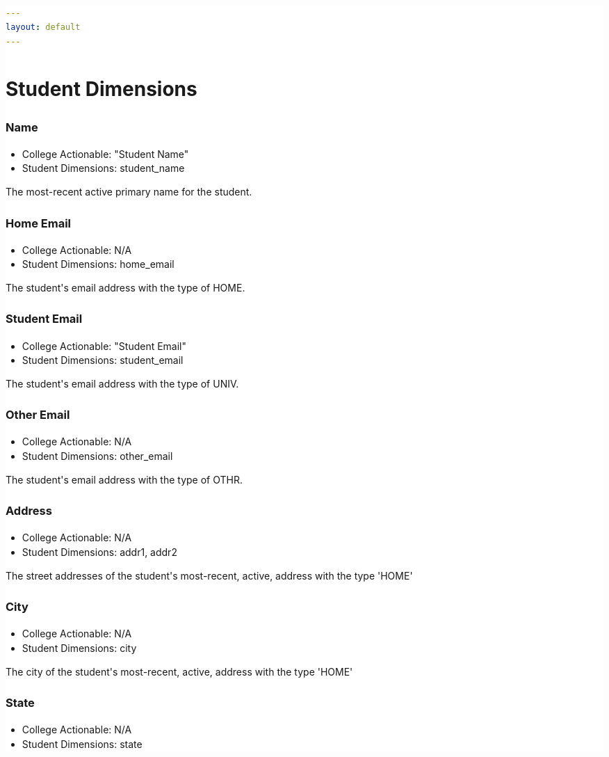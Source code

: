 ```yaml
---
layout: default
---
```


# Student Dimensions

### Name<a name="name"></a>

- College Actionable: "Student Name"
- Student Dimensions: student_name

The most-recent active primary name for the student.

### Home Email<a name="home_email"></a>

- College Actionable: N/A
- Student Dimensions: home_email

The student's email address with the type of HOME.

### Student Email<a name="student_email"></a>

- College Actionable: "Student Email"
- Student Dimensions: student_email

The student's email address with the type of UNIV.

### Other Email<a name="other_email"></a>

- College Actionable: N/A
- Student Dimensions: other_email

The student's email address with the type of OTHR.

### Address<a name="addr"></a>

- College Actionable: N/A
- Student Dimensions: addr1, addr2

The street addresses of the student's most-recent, active, address with the type 'HOME'

### City<a name="city"></a>

- College Actionable: N/A
- Student Dimensions: city

The city of the student's most-recent, active, address with the type 'HOME'

### State<a name="state"></a>

- College Actionable: N/A
- Student Dimensions: state
